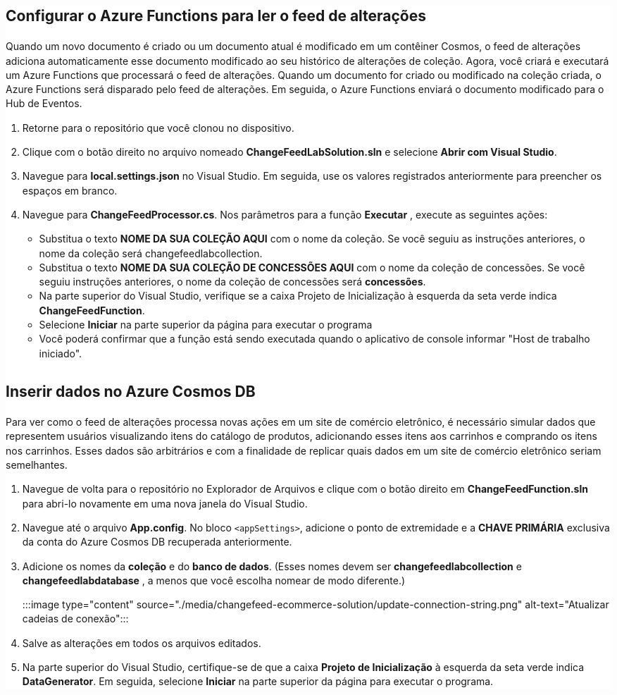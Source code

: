 ## <a name="set-up-azure-function-to-read-the-change-feed"></a>Configurar o Azure Functions para ler o feed de alterações

Quando um novo documento é criado ou um documento atual é modificado em um contêiner Cosmos, o feed de alterações adiciona automaticamente esse documento modificado ao seu histórico de alterações de coleção. Agora, você criará e executará um Azure Functions que processará o feed de alterações. Quando um documento for criado ou modificado na coleção criada, o Azure Functions será disparado pelo feed de alterações. Em seguida, o Azure Functions enviará o documento modificado para o Hub de Eventos.

1. Retorne para o repositório que você clonou no dispositivo.  

2. Clique com o botão direito no arquivo nomeado **ChangeFeedLabSolution.sln** e selecione **Abrir com Visual Studio**.  

3. Navegue para **local.settings.json** no Visual Studio. Em seguida, use os valores registrados anteriormente para preencher os espaços em branco.  

4. Navegue para **ChangeFeedProcessor.cs**. Nos parâmetros para a função **Executar** , execute as seguintes ações:  

   * Substitua o texto **NOME DA SUA COLEÇÃO AQUI** com o nome da coleção. Se você seguiu as instruções anteriores, o nome da coleção será changefeedlabcollection.  
   * Substitua o texto **NOME DA SUA COLEÇÃO DE CONCESSÕES AQUI** com o nome da coleção de concessões. Se você seguiu instruções anteriores, o nome da coleção de concessões será **concessões**.  
   * Na parte superior do Visual Studio, verifique se a caixa Projeto de Inicialização à esquerda da seta verde indica **ChangeFeedFunction**.  
   * Selecione **Iniciar** na parte superior da página para executar o programa  
   * Você poderá confirmar que a função está sendo executada quando o aplicativo de console informar "Host de trabalho iniciado".

## <a name="insert-data-into-azure-cosmos-db"></a>Inserir dados no Azure Cosmos DB 

Para ver como o feed de alterações processa novas ações em um site de comércio eletrônico, é necessário simular dados que representem usuários visualizando itens do catálogo de produtos, adicionando esses itens aos carrinhos e comprando os itens nos carrinhos. Esses dados são arbitrários e com a finalidade de replicar quais dados em um site de comércio eletrônico seriam semelhantes.

1. Navegue de volta para o repositório no Explorador de Arquivos e clique com o botão direito em **ChangeFeedFunction.sln** para abri-lo novamente em uma nova janela do Visual Studio.  

2. Navegue até o arquivo **App.config**. No bloco `<appSettings>`, adicione o ponto de extremidade e a **CHAVE PRIMÁRIA** exclusiva da conta do Azure Cosmos DB recuperada anteriormente.  

3. Adicione os nomes da **coleção** e do **banco de dados**. (Esses nomes devem ser **changefeedlabcollection** e **changefeedlabdatabase** , a menos que você escolha nomear de modo diferente.)

   :::image type="content" source="./media/changefeed-ecommerce-solution/update-connection-string.png" alt-text="Atualizar cadeias de conexão":::
 
4. Salve as alterações em todos os arquivos editados.  

5. Na parte superior do Visual Studio, certifique-se de que a caixa **Projeto de Inicialização** à esquerda da seta verde indica **DataGenerator**. Em seguida, selecione **Iniciar** na parte superior da página para executar o programa.  
 